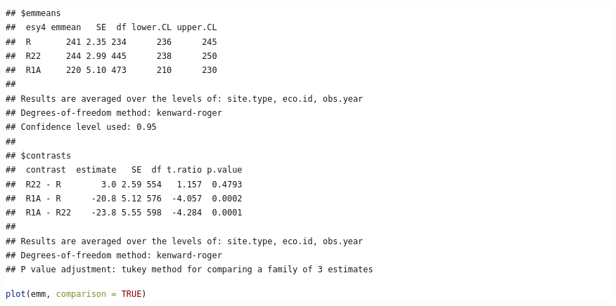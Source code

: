     ## $emmeans
    ##  esy4 emmean   SE  df lower.CL upper.CL
    ##  R       241 2.35 234      236      245
    ##  R22     244 2.99 445      238      250
    ##  R1A     220 5.10 473      210      230
    ## 
    ## Results are averaged over the levels of: site.type, eco.id, obs.year 
    ## Degrees-of-freedom method: kenward-roger 
    ## Confidence level used: 0.95 
    ## 
    ## $contrasts
    ##  contrast  estimate   SE  df t.ratio p.value
    ##  R22 - R        3.0 2.59 554   1.157  0.4793
    ##  R1A - R      -20.8 5.12 576  -4.057  0.0002
    ##  R1A - R22    -23.8 5.55 598  -4.284  0.0001
    ## 
    ## Results are averaged over the levels of: site.type, eco.id, obs.year 
    ## Degrees-of-freedom method: kenward-roger 
    ## P value adjustment: tukey method for comparing a family of 3 estimates

``` r
plot(emm, comparison = TRUE)
```
